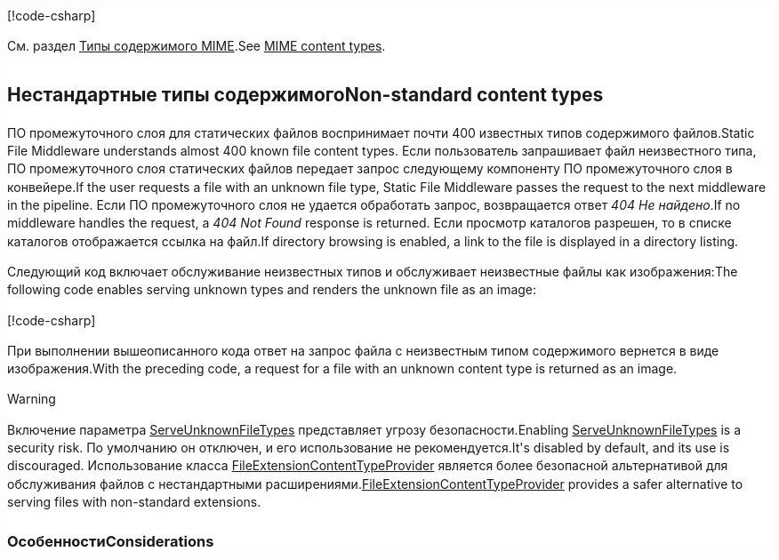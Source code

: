 [!code-csharp[](static-files/samples/1x/StartupFileExtensionContentTypeProvider.cs?name=snippet_ConfigureMethod&highlight=3-12,19)]

<span data-ttu-id="97b6c-218">См. раздел [Типы содержимого MIME](http://www.iana.org/assignments/media-types/media-types.xhtml).</span><span class="sxs-lookup"><span data-stu-id="97b6c-218">See [MIME content types](http://www.iana.org/assignments/media-types/media-types.xhtml).</span></span>

## <a name="non-standard-content-types"></a><span data-ttu-id="97b6c-219">Нестандартные типы содержимого</span><span class="sxs-lookup"><span data-stu-id="97b6c-219">Non-standard content types</span></span>

<span data-ttu-id="97b6c-220">ПО промежуточного слоя для статических файлов воспринимает почти 400 известных типов содержимого файлов.</span><span class="sxs-lookup"><span data-stu-id="97b6c-220">Static File Middleware understands almost 400 known file content types.</span></span> <span data-ttu-id="97b6c-221">Если пользователь запрашивает файл неизвестного типа, ПО промежуточного слоя статических файлов передает запрос следующему компоненту ПО промежуточного слоя в конвейере.</span><span class="sxs-lookup"><span data-stu-id="97b6c-221">If the user requests a file with an unknown file type, Static File Middleware passes the request to the next middleware in the pipeline.</span></span> <span data-ttu-id="97b6c-222">Если ПО промежуточного слоя не удается обработать запрос, возвращается ответ *404 Не найдено*.</span><span class="sxs-lookup"><span data-stu-id="97b6c-222">If no middleware handles the request, a *404 Not Found* response is returned.</span></span> <span data-ttu-id="97b6c-223">Если просмотр каталогов разрешен, то в списке каталогов отображается ссылка на файл.</span><span class="sxs-lookup"><span data-stu-id="97b6c-223">If directory browsing is enabled, a link to the file is displayed in a directory listing.</span></span>

<span data-ttu-id="97b6c-224">Следующий код включает обслуживание неизвестных типов и обслуживает неизвестные файлы как изображения:</span><span class="sxs-lookup"><span data-stu-id="97b6c-224">The following code enables serving unknown types and renders the unknown file as an image:</span></span>

[!code-csharp[](static-files/samples/1x/StartupServeUnknownFileTypes.cs?name=snippet_ConfigureMethod)]

<span data-ttu-id="97b6c-225">При выполнении вышеописанного кода ответ на запрос файла с неизвестным типом содержимого вернется в виде изображения.</span><span class="sxs-lookup"><span data-stu-id="97b6c-225">With the preceding code, a request for a file with an unknown content type is returned as an image.</span></span>

> [!WARNING]
> <span data-ttu-id="97b6c-226">Включение параметра [ServeUnknownFileTypes](/dotnet/api/microsoft.aspnetcore.builder.staticfileoptions.serveunknownfiletypes#Microsoft_AspNetCore_Builder_StaticFileOptions_ServeUnknownFileTypes) представляет угрозу безопасности.</span><span class="sxs-lookup"><span data-stu-id="97b6c-226">Enabling [ServeUnknownFileTypes](/dotnet/api/microsoft.aspnetcore.builder.staticfileoptions.serveunknownfiletypes#Microsoft_AspNetCore_Builder_StaticFileOptions_ServeUnknownFileTypes) is a security risk.</span></span> <span data-ttu-id="97b6c-227">По умолчанию он отключен, и его использование не рекомендуется.</span><span class="sxs-lookup"><span data-stu-id="97b6c-227">It's disabled by default, and its use is discouraged.</span></span> <span data-ttu-id="97b6c-228">Использование класса [FileExtensionContentTypeProvider](#fileextensioncontenttypeprovider) является более безопасной альтернативой для обслуживания файлов с нестандартными расширениями.</span><span class="sxs-lookup"><span data-stu-id="97b6c-228">[FileExtensionContentTypeProvider](#fileextensioncontenttypeprovider) provides a safer alternative to serving files with non-standard extensions.</span></span>

### <a name="considerations"></a><span data-ttu-id="97b6c-229">Особенности</span><span class="sxs-lookup"><span data-stu-id="97b6c-229">Considerations</span></span>
